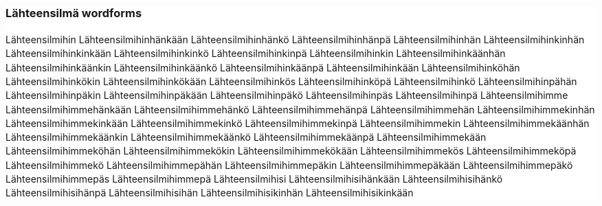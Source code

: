 
### Lähteensilmä wordforms

Lähteensilmihin
Lähteensilmihinhänkään
Lähteensilmihinhänkö
Lähteensilmihinhänpä
Lähteensilmihinhän
Lähteensilmihinkinhän
Lähteensilmihinkinkään
Lähteensilmihinkinkö
Lähteensilmihinkinpä
Lähteensilmihinkin
Lähteensilmihinkäänhän
Lähteensilmihinkäänkin
Lähteensilmihinkäänkö
Lähteensilmihinkäänpä
Lähteensilmihinkään
Lähteensilmihinköhän
Lähteensilmihinkökin
Lähteensilmihinkökään
Lähteensilmihinkös
Lähteensilmihinköpä
Lähteensilmihinkö
Lähteensilmihinpähän
Lähteensilmihinpäkin
Lähteensilmihinpäkään
Lähteensilmihinpäkö
Lähteensilmihinpäs
Lähteensilmihinpä
Lähteensilmihimme
Lähteensilmihimmehänkään
Lähteensilmihimmehänkö
Lähteensilmihimmehänpä
Lähteensilmihimmehän
Lähteensilmihimmekinhän
Lähteensilmihimmekinkään
Lähteensilmihimmekinkö
Lähteensilmihimmekinpä
Lähteensilmihimmekin
Lähteensilmihimmekäänhän
Lähteensilmihimmekäänkin
Lähteensilmihimmekäänkö
Lähteensilmihimmekäänpä
Lähteensilmihimmekään
Lähteensilmihimmeköhän
Lähteensilmihimmekökin
Lähteensilmihimmekökään
Lähteensilmihimmekös
Lähteensilmihimmeköpä
Lähteensilmihimmekö
Lähteensilmihimmepähän
Lähteensilmihimmepäkin
Lähteensilmihimmepäkään
Lähteensilmihimmepäkö
Lähteensilmihimmepäs
Lähteensilmihimmepä
Lähteensilmihisi
Lähteensilmihisihänkään
Lähteensilmihisihänkö
Lähteensilmihisihänpä
Lähteensilmihisihän
Lähteensilmihisikinhän
Lähteensilmihisikinkään
